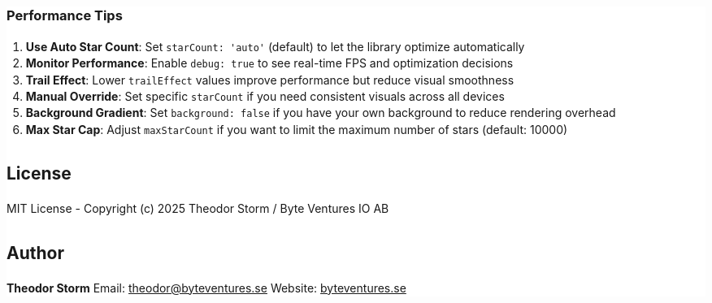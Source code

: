 ### Performance Tips

1. **Use Auto Star Count**: Set `starCount: 'auto'` (default) to let the library optimize automatically
2. **Monitor Performance**: Enable `debug: true` to see real-time FPS and optimization decisions
3. **Trail Effect**: Lower `trailEffect` values improve performance but reduce visual smoothness
4. **Manual Override**: Set specific `starCount` if you need consistent visuals across all devices
5. **Background Gradient**: Set `background: false` if you have your own background to reduce rendering overhead
6. **Max Star Cap**: Adjust `maxStarCount` if you want to limit the maximum number of stars (default: 10000)

## License

MIT License - Copyright (c) 2025 Theodor Storm / Byte Ventures IO AB

## Author

**Theodor Storm**
Email: theodor@byteventures.se
Website: [byteventures.se](https://byteventures.se)
